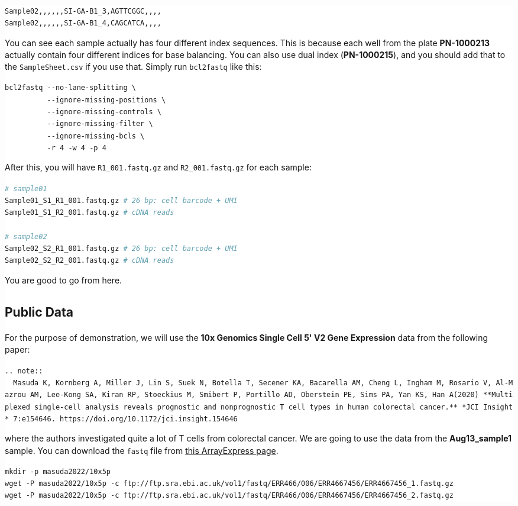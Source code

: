 ```text
Sample02,,,,,,SI-GA-B1_3,AGTTCGGC,,,,
Sample02,,,,,,SI-GA-B1_4,CAGCATCA,,,,
```

You can see each sample actually has four different index sequences. This is because each well from the plate __PN-1000213__ actually contain four different indices for base balancing. You can also use dual index (__PN-1000215__), and you should add that to the `SampleSheet.csv` if you use that. Simply run `bcl2fastq` like this:

```console
bcl2fastq --no-lane-splitting \
          --ignore-missing-positions \
          --ignore-missing-controls \
          --ignore-missing-filter \
          --ignore-missing-bcls \
          -r 4 -w 4 -p 4
```

After this, you will have `R1_001.fastq.gz` and `R2_001.fastq.gz` for each sample:

```bash
# sample01
Sample01_S1_R1_001.fastq.gz # 26 bp: cell barcode + UMI
Sample01_S1_R2_001.fastq.gz # cDNA reads

# sample02
Sample02_S2_R1_001.fastq.gz # 26 bp: cell barcode + UMI
Sample02_S2_R2_001.fastq.gz # cDNA reads
```

You are good to go from here.

## Public Data

For the purpose of demonstration, we will use the __10x Genomics Single Cell 5' V2 Gene Expression__ data from the following paper:

```{eval-rst}
.. note::
  Masuda K, Kornberg A, Miller J, Lin S, Suek N, Botella T, Secener KA, Bacarella AM, Cheng L, Ingham M, Rosario V, Al-Mazrou AM, Lee-Kong SA, Kiran RP, Stoeckius M, Smibert P, Portillo AD, Oberstein PE, Sims PA, Yan KS, Han A(2020) **Multiplexed single-cell analysis reveals prognostic and nonprognostic T cell types in human colorectal cancer.** *JCI Insight* 7:e154646. https://doi.org/10.1172/jci.insight.154646
```

where the authors investigated quite a lot of T cells from colorectal cancer. We are going to use the data from the __Aug13_sample1__ sample. You can download the `fastq` file from [this ArrayExpress page](https://www.ebi.ac.uk/arrayexpress/experiments/E-MTAB-9455/samples/?query=10x+chromium+5%27).

```console
mkdir -p masuda2022/10x5p
wget -P masuda2022/10x5p -c ftp://ftp.sra.ebi.ac.uk/vol1/fastq/ERR466/006/ERR4667456/ERR4667456_1.fastq.gz
wget -P masuda2022/10x5p -c ftp://ftp.sra.ebi.ac.uk/vol1/fastq/ERR466/006/ERR4667456/ERR4667456_2.fastq.gz
```
